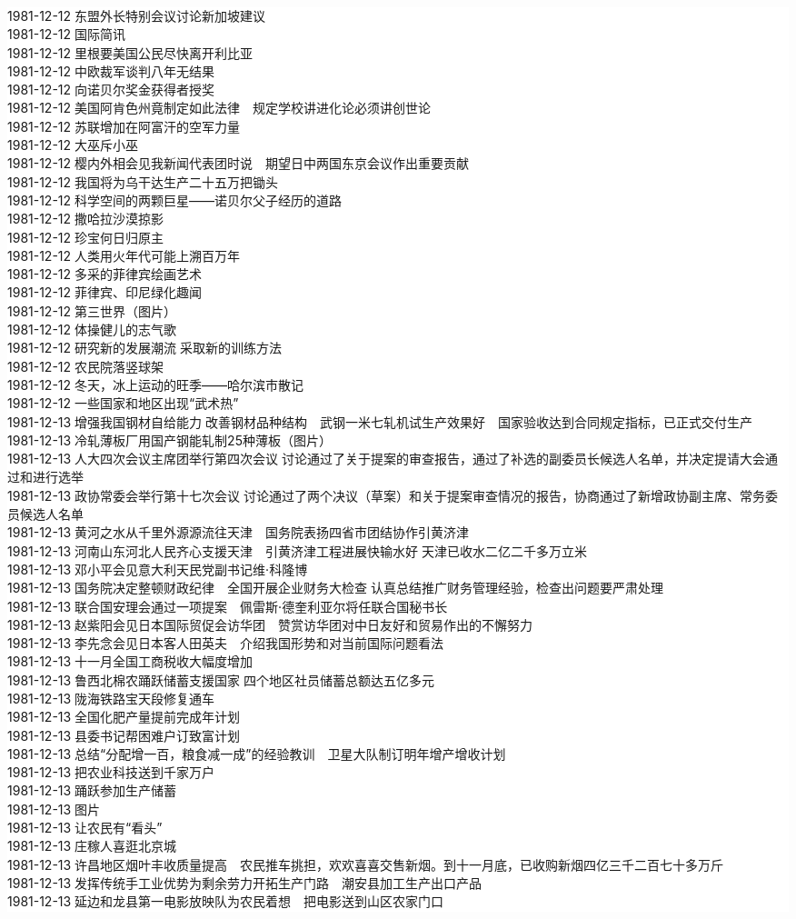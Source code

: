 1981-12-12 东盟外长特别会议讨论新加坡建议  
1981-12-12 国际简讯  
1981-12-12 里根要美国公民尽快离开利比亚  
1981-12-12 中欧裁军谈判八年无结果  
1981-12-12 向诺贝尔奖金获得者授奖  
1981-12-12 美国阿肯色州竟制定如此法律　规定学校讲进化论必须讲创世论  
1981-12-12 苏联增加在阿富汗的空军力量  
1981-12-12 大巫斥小巫  
1981-12-12 樱内外相会见我新闻代表团时说　期望日中两国东京会议作出重要贡献  
1981-12-12 我国将为乌干达生产二十五万把锄头  
1981-12-12 科学空间的两颗巨星——诺贝尔父子经历的道路  
1981-12-12 撒哈拉沙漠掠影  
1981-12-12 珍宝何日归原主  
1981-12-12 人类用火年代可能上溯百万年  
1981-12-12 多采的菲律宾绘画艺术  
1981-12-12 菲律宾、印尼绿化趣闻  
1981-12-12 第三世界（图片）  
1981-12-12 体操健儿的志气歌  
1981-12-12 研究新的发展潮流  采取新的训练方法  
1981-12-12 农民院落竖球架  
1981-12-12 冬天，冰上运动的旺季——哈尔滨市散记  
1981-12-12 一些国家和地区出现“武术热”  
1981-12-13 增强我国钢材自给能力  改善钢材品种结构　武钢一米七轧机试生产效果好　国家验收达到合同规定指标，已正式交付生产  
1981-12-13 冷轧薄板厂用国产钢能轧制25种薄板（图片）  
1981-12-13 人大四次会议主席团举行第四次会议  讨论通过了关于提案的审查报告，通过了补选的副委员长候选人名单，并决定提请大会通过和进行选举  
1981-12-13 政协常委会举行第十七次会议  讨论通过了两个决议（草案）和关于提案审查情况的报告，协商通过了新增政协副主席、常务委员候选人名单  
1981-12-13 黄河之水从千里外源源流往天津　国务院表扬四省市团结协作引黄济津  
1981-12-13 河南山东河北人民齐心支援天津　引黄济津工程进展快输水好  天津已收水二亿二千多万立米  
1981-12-13 邓小平会见意大利天民党副书记维·科隆博  
1981-12-13 国务院决定整顿财政纪律　全国开展企业财务大检查  认真总结推广财务管理经验，检查出问题要严肃处理  
1981-12-13 联合国安理会通过一项提案　佩雷斯·德奎利亚尔将任联合国秘书长  
1981-12-13 赵紫阳会见日本国际贸促会访华团　赞赏访华团对中日友好和贸易作出的不懈努力  
1981-12-13 李先念会见日本客人田英夫　介绍我国形势和对当前国际问题看法  
1981-12-13 十一月全国工商税收大幅度增加  
1981-12-13 鲁西北棉农踊跃储蓄支援国家  四个地区社员储蓄总额达五亿多元  
1981-12-13 陇海铁路宝天段修复通车  
1981-12-13 全国化肥产量提前完成年计划  
1981-12-13 县委书记帮困难户订致富计划  
1981-12-13 总结“分配增一百，粮食减一成”的经验教训　卫星大队制订明年增产增收计划  
1981-12-13 把农业科技送到千家万户  
1981-12-13 踊跃参加生产储蓄  
1981-12-13 图片  
1981-12-13 让农民有“看头”  
1981-12-13 庄稼人喜逛北京城  
1981-12-13 许昌地区烟叶丰收质量提高　农民推车挑担，欢欢喜喜交售新烟。到十一月底，已收购新烟四亿三千二百七十多万斤  
1981-12-13 发挥传统手工业优势为剩余劳力开拓生产门路　潮安县加工生产出口产品  
1981-12-13 延边和龙县第一电影放映队为农民着想　把电影送到山区农家门口  
